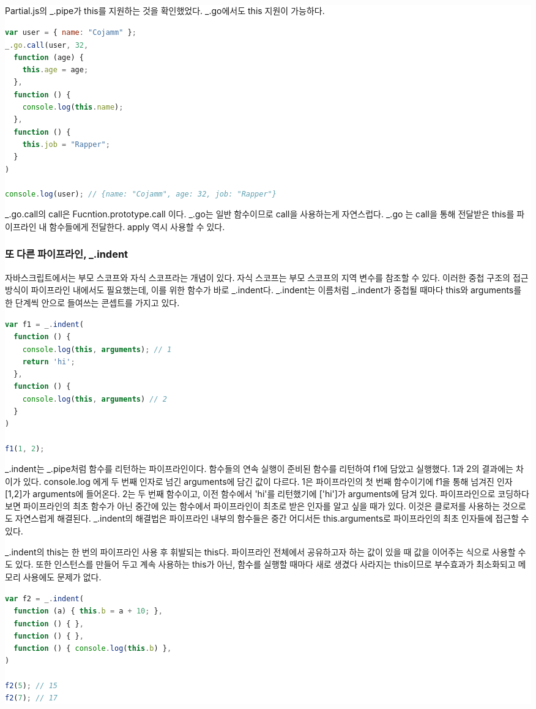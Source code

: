 Partial.js의 _.pipe가 this를 지원하는 것을 확인했었다. _.go에서도 this 지원이 가능하다.

```javascript
var user = { name: "Cojamm" };
_.go.call(user, 32,
  function (age) {
    this.age = age;
  },
  function () {
    console.log(this.name);
  },
  function () {
    this.job = "Rapper";
  }
)

console.log(user); // {name: "Cojamm", age: 32, job: "Rapper"}
```

_.go.call의 call은 Fucntion.prototype.call 이다. _.go는 일반 함수이므로 call을 사용하는게 자연스럽다. _.go 는 call을 통해 전달받은 this를 파이프라인 내 함수들에게 전달한다. apply 역시 사용할 수 있다.

### 또 다른 파이프라인, _.indent

자바스크립트에서는 부모 스코프와 자식 스코프라는 개념이 있다. 자식 스코프는 부모 스코프의 지역 변수를 참조할 수 있다. 이러한 중첩 구조의 접근 방식이 파이프라인 내에서도 필요했는데, 이를 위한 함수가 바로 _.indent다. _.indent는 이름처럼 _.indent가 중첩될 때마다 this와 arguments를 한 단계씩 안으로 들여쓰는 콘셉트를 가지고 있다.

```javascript
var f1 = _.indent(
  function () {
    console.log(this, arguments); // 1
    return 'hi';
  },
  function () {
    console.log(this, arguments) // 2
  }
)

f1(1, 2);
```

_.indent는 _.pipe처럼 함수를 리턴하는 파이프라인이다. 함수들의 연속 실행이 준비된 함수를 리턴하여 f1에 담았고 실행했다.
1과 2의 결과에는 차이가 있다. console.log 에게 두 번째 인자로 넘긴 arguments에 담긴 값이 다르다. 1은 파이프라인의 첫 번째 함수이기에 f1을 통해 넘겨진 인자 [1,2]가 arguments에 들어온다. 2는 두 번째 함수이고, 이전 함수에서 'hi'를 리턴했기에 ['hi']가 arguments에 담겨 있다.
파이프라인으로 코딩하다 보면 파이프라인의 최초 함수가 아닌 중간에 있는 함수에서 파이프라인이 최초로 받은 인자를 알고 싶을 때가 있다. 이것은 클로저를 사용하는 것으로도 자연스럽게 해결된다.
_.indent의 해결법은 파이프라인 내부의 함수들은 중간 어디서든 this.arguments로 파이프라인의 최초 인자들에 접근할 수 있다.

_.indent의 this는 한 번의 파이프라인 사용 후 휘발되는 this다. 파이프라인 전체에서 공유하고자 하는 값이 있을 때 값을 이어주는 식으로 사용할 수도 있다. 또한 인스턴스를 만들어 두고 계속 사용하는 this가 아닌, 함수를 실행할 때마다 새로 생겼다 사라지는 this이므로 부수효과가 최소화되고 메모리 사용에도 문제가 없다.

```javascript
var f2 = _.indent(
  function (a) { this.b = a + 10; },
  function () { },
  function () { },
  function () { console.log(this.b) },
)

f2(5); // 15
f2(7); // 17
```
